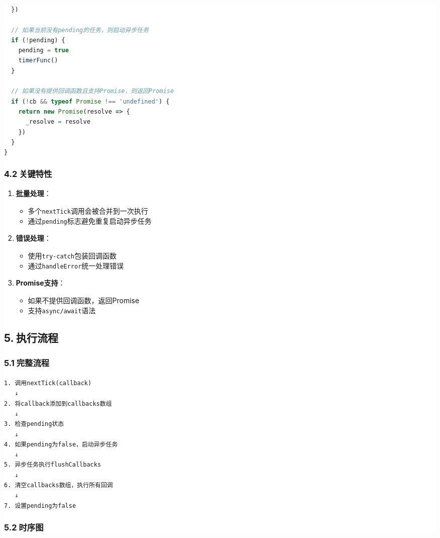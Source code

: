 ```typescript
  })
  
  // 如果当前没有pending的任务，则启动异步任务
  if (!pending) {
    pending = true
    timerFunc()
  }
  
  // 如果没有提供回调函数且支持Promise，则返回Promise
  if (!cb && typeof Promise !== 'undefined') {
    return new Promise(resolve => {
      _resolve = resolve
    })
  }
}
```

### 4.2 关键特性

1. **批量处理**：
   - 多个`nextTick`调用会被合并到一次执行
   - 通过`pending`标志避免重复启动异步任务

2. **错误处理**：
   - 使用`try-catch`包装回调函数
   - 通过`handleError`统一处理错误

3. **Promise支持**：
   - 如果不提供回调函数，返回Promise
   - 支持`async/await`语法

## 5. 执行流程

### 5.1 完整流程

```
1. 调用nextTick(callback)
   ↓
2. 将callback添加到callbacks数组
   ↓
3. 检查pending状态
   ↓
4. 如果pending为false，启动异步任务
   ↓
5. 异步任务执行flushCallbacks
   ↓
6. 清空callbacks数组，执行所有回调
   ↓
7. 设置pending为false
```

### 5.2 时序图
